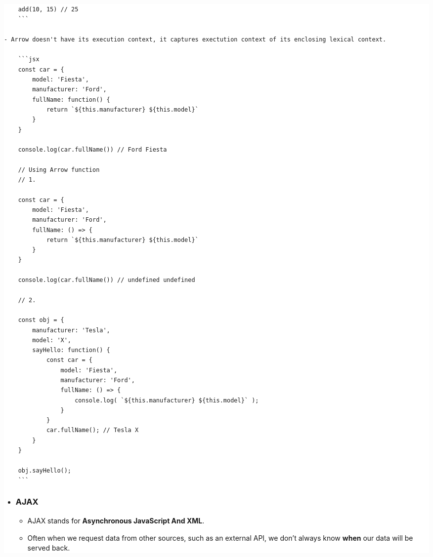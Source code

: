 		add(10, 15) // 25 
		```

	- Arrow doesn't have its execution context, it captures exectution context of its enclosing lexical context.

		```jsx
		const car = {
			model: 'Fiesta',
			manufacturer: 'Ford',
			fullName: function() {
				return `${this.manufacturer} ${this.model}`
			}
		}

		console.log(car.fullName()) // Ford Fiesta

		// Using Arrow function
		// 1.

		const car = {
			model: 'Fiesta',
			manufacturer: 'Ford',
			fullName: () => {
				return `${this.manufacturer} ${this.model}`
			}
		}

		console.log(car.fullName()) // undefined undefined 

		// 2.

		const obj = {
			manufacturer: 'Tesla',
			model: 'X',
			sayHello: function() {
				const car = {
					model: 'Fiesta',
					manufacturer: 'Ford',
					fullName: () => {
						console.log( `${this.manufacturer} ${this.model}` );
					}
				}  
				car.fullName(); // Tesla X
			}
		}

		obj.sayHello();
		```

* ### AJAX

	- AJAX stands for **Asynchronous JavaScript And XML**.

	- Often when we request data from other sources, such as an external API, we don’t always know **when** our data will be served back. 
	